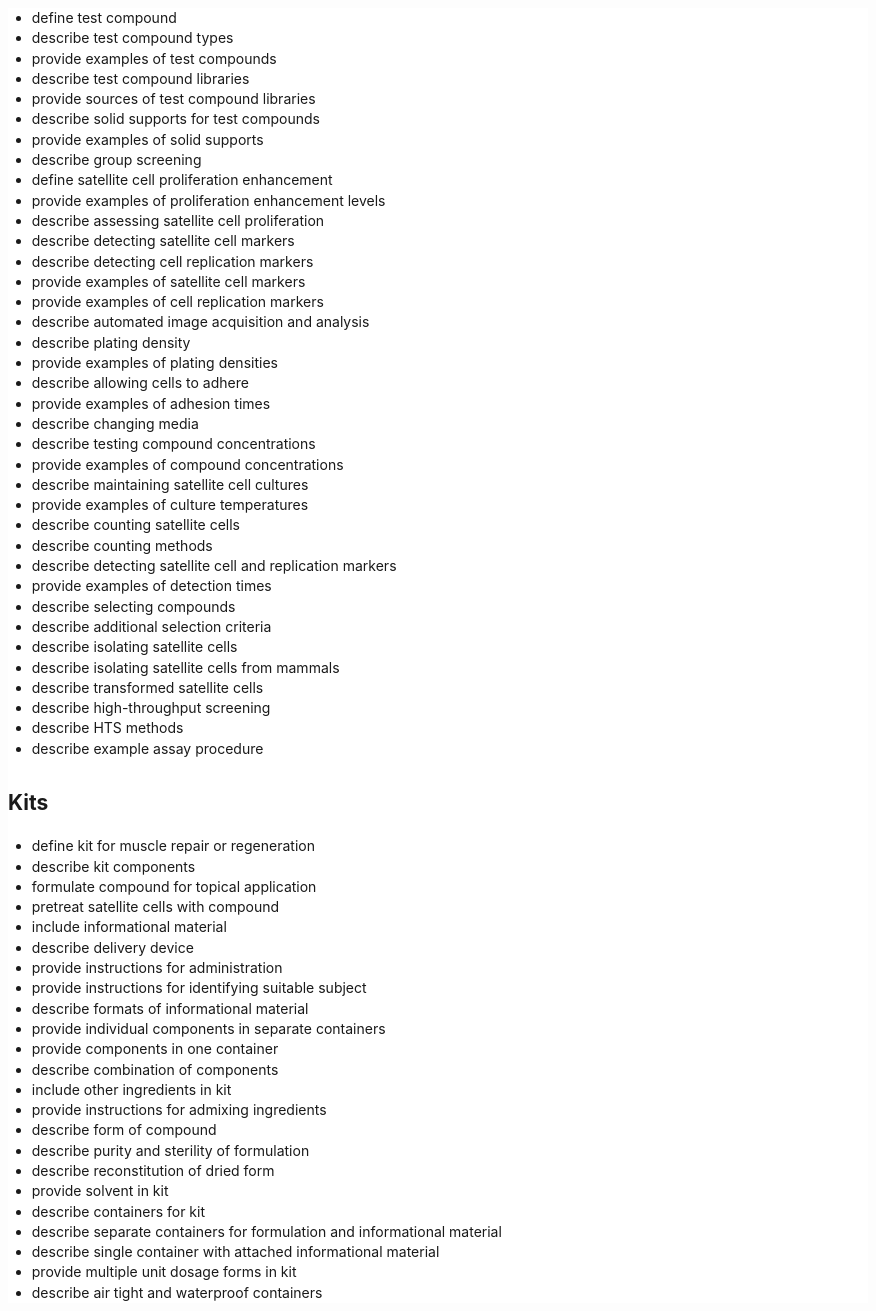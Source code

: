 - define test compound
- describe test compound types
- provide examples of test compounds
- describe test compound libraries
- provide sources of test compound libraries
- describe solid supports for test compounds
- provide examples of solid supports
- describe group screening
- define satellite cell proliferation enhancement
- provide examples of proliferation enhancement levels
- describe assessing satellite cell proliferation
- describe detecting satellite cell markers
- describe detecting cell replication markers
- provide examples of satellite cell markers
- provide examples of cell replication markers
- describe automated image acquisition and analysis
- describe plating density
- provide examples of plating densities
- describe allowing cells to adhere
- provide examples of adhesion times
- describe changing media
- describe testing compound concentrations
- provide examples of compound concentrations
- describe maintaining satellite cell cultures
- provide examples of culture temperatures
- describe counting satellite cells
- describe counting methods
- describe detecting satellite cell and replication markers
- provide examples of detection times
- describe selecting compounds
- describe additional selection criteria
- describe isolating satellite cells
- describe isolating satellite cells from mammals
- describe transformed satellite cells
- describe high-throughput screening
- describe HTS methods
- describe example assay procedure

## Kits

- define kit for muscle repair or regeneration
- describe kit components
- formulate compound for topical application
- pretreat satellite cells with compound
- include informational material
- describe delivery device
- provide instructions for administration
- provide instructions for identifying suitable subject
- describe formats of informational material
- provide individual components in separate containers
- provide components in one container
- describe combination of components
- include other ingredients in kit
- provide instructions for admixing ingredients
- describe form of compound
- describe purity and sterility of formulation
- describe reconstitution of dried form
- provide solvent in kit
- describe containers for kit
- describe separate containers for formulation and informational material
- describe single container with attached informational material
- provide multiple unit dosage forms in kit
- describe air tight and waterproof containers